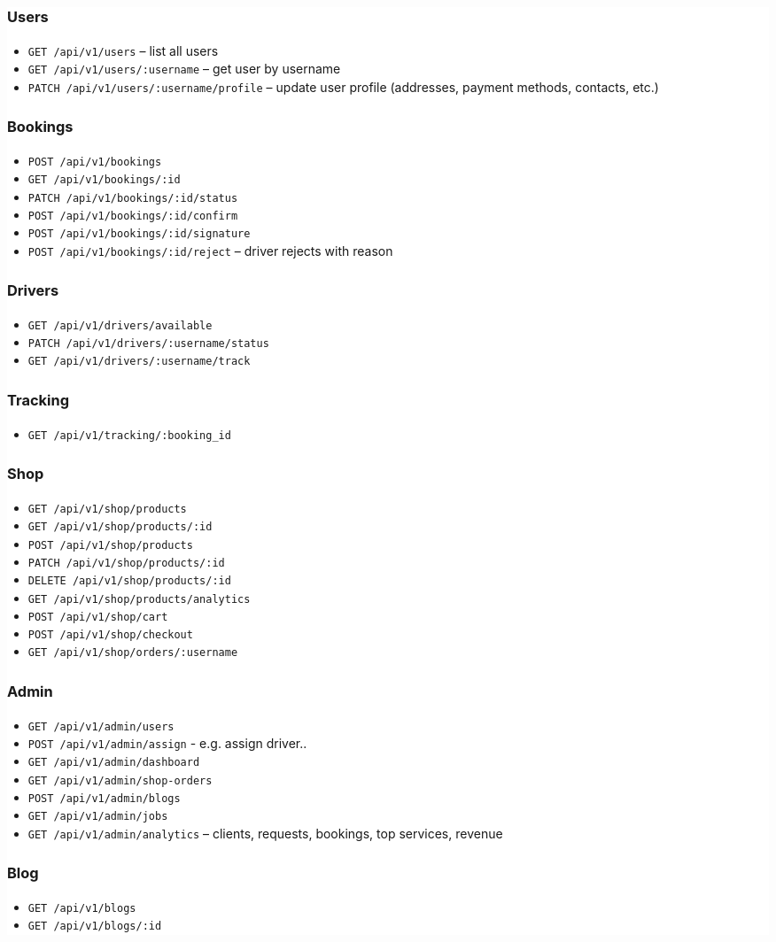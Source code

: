 ### Users

* `GET /api/v1/users` – list all users
* `GET /api/v1/users/:username` – get user by username
* `PATCH /api/v1/users/:username/profile` – update user profile (addresses, payment methods, contacts, etc.)

### Bookings

* `POST /api/v1/bookings`
* `GET /api/v1/bookings/:id`
* `PATCH /api/v1/bookings/:id/status`
* `POST /api/v1/bookings/:id/confirm`
* `POST /api/v1/bookings/:id/signature`
* `POST /api/v1/bookings/:id/reject` – driver rejects with reason


### Drivers

* `GET /api/v1/drivers/available`
* `PATCH /api/v1/drivers/:username/status`
* `GET /api/v1/drivers/:username/track`

### Tracking

* `GET /api/v1/tracking/:booking_id`

### Shop

* `GET /api/v1/shop/products`
* `GET /api/v1/shop/products/:id`
* `POST /api/v1/shop/products`
* `PATCH /api/v1/shop/products/:id`
* `DELETE /api/v1/shop/products/:id`
* `GET /api/v1/shop/products/analytics`
* `POST /api/v1/shop/cart`
* `POST /api/v1/shop/checkout`
* `GET /api/v1/shop/orders/:username`

### Admin

* `GET /api/v1/admin/users`
* `POST /api/v1/admin/assign` - e.g. assign driver..
* `GET /api/v1/admin/dashboard`
* `GET /api/v1/admin/shop-orders`
* `POST /api/v1/admin/blogs`
* `GET /api/v1/admin/jobs`
* `GET /api/v1/admin/analytics` – clients, requests, bookings, top services, revenue

### Blog

* `GET /api/v1/blogs`
* `GET /api/v1/blogs/:id`
